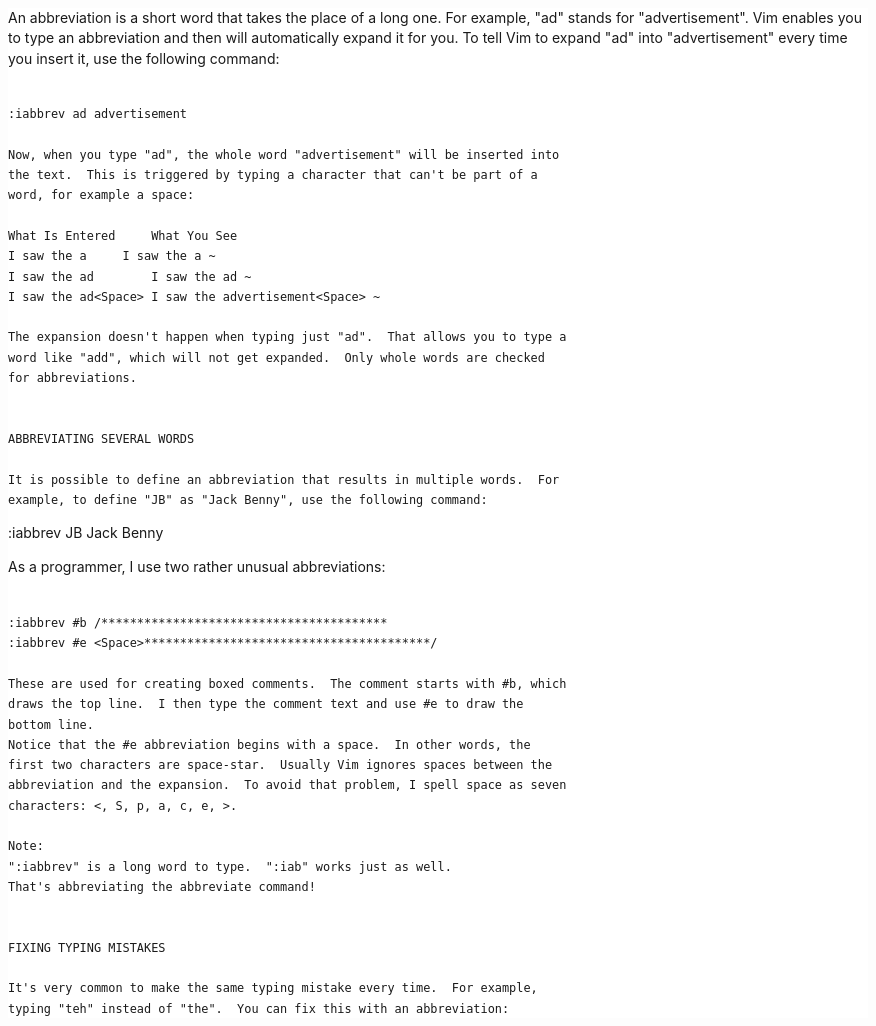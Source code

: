An abbreviation is a short word that takes the place of a long one.  For
example, "ad" stands for "advertisement".  Vim enables you to type an
abbreviation and then will automatically expand it for you.
To tell Vim to expand "ad" into "advertisement" every time you insert it,
use the following command:
```

:iabbrev ad advertisement

Now, when you type "ad", the whole word "advertisement" will be inserted into
the text.  This is triggered by typing a character that can't be part of a
word, for example a space:

What Is Entered		What You See
I saw the a		I saw the a ~
I saw the ad		I saw the ad ~
I saw the ad<Space>	I saw the advertisement<Space> ~

The expansion doesn't happen when typing just "ad".  That allows you to type a
word like "add", which will not get expanded.  Only whole words are checked
for abbreviations.


ABBREVIATING SEVERAL WORDS

It is possible to define an abbreviation that results in multiple words.  For
example, to define "JB" as "Jack Benny", use the following command:
```

:iabbrev JB Jack Benny

As a programmer, I use two rather unusual abbreviations:
```

:iabbrev #b /****************************************
:iabbrev #e <Space>****************************************/

These are used for creating boxed comments.  The comment starts with #b, which
draws the top line.  I then type the comment text and use #e to draw the
bottom line.
Notice that the #e abbreviation begins with a space.  In other words, the
first two characters are space-star.  Usually Vim ignores spaces between the
abbreviation and the expansion.  To avoid that problem, I spell space as seven
characters: <, S, p, a, c, e, >.

Note:
":iabbrev" is a long word to type.  ":iab" works just as well.
That's abbreviating the abbreviate command!


FIXING TYPING MISTAKES

It's very common to make the same typing mistake every time.  For example,
typing "teh" instead of "the".  You can fix this with an abbreviation:
```
